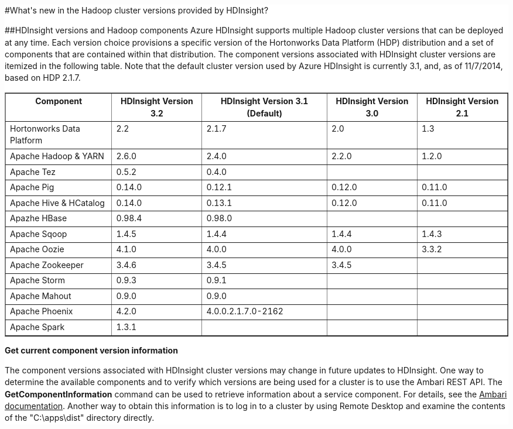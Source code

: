 <properties
	pageTitle="What's new in Hadoop cluster versions of HDInsight? | Microsoft Azure"
	description="HDInsight supports multiple deployable Hadoop cluster versions. See the Hadoop and HortonWorks Data Platform (HDP) distribution versions supported."
	services="hdinsight"
	editor="cgronlun"
	manager="paulettm"
	authors="mumian"
	documentationCenter=""/>

<tags
	ms.service="hdinsight"
	ms.date="04/28/2016"
	wacn.date=""/>


#What's new in the Hadoop cluster versions provided by HDInsight?

##HDInsight versions and Hadoop components
Azure HDInsight supports multiple Hadoop cluster versions that can be deployed at any time. Each version choice provisions a specific version of the Hortonworks Data Platform (HDP) distribution and a set of components that are contained within that distribution. The component versions associated with HDInsight cluster versions are itemized in the following table. Note that the default cluster version used by Azure HDInsight is currently 3.1, and, as of 11/7/2014, based on HDP 2.1.7.


<table border="1">
<tr><th>Component</th><th>HDInsight Version 3.2</th><th>HDInsight Version 3.1 (Default)</th><th>HDInsight Version 3.0</th><th>HDInsight Version 2.1</th></tr>
<tr><td>Hortonworks Data Platform</td><td>2.2</td><td>2.1.7</td><td>2.0</td><td>1.3</td></tr>
<tr><td>Apache Hadoop & YARN</td><td>2.6.0</td><td>2.4.0</td><td>2.2.0</td><td>1.2.0</td></tr>
<tr><td>Apache Tez</td><td>0.5.2</td><td>0.4.0</td><td></td><td></td></tr>
<tr><td>Apache Pig</td><td>0.14.0</td><td>0.12.1</td><td>0.12.0</td><td>0.11.0</td></tr>
<tr><td>Apache Hive & HCatalog</td><td>0.14.0</td><td>0.13.1</td><td>0.12.0</td><td>0.11.0</td></tr>
<tr><td>Apazhe HBase </td><td>0.98.4</td><td>0.98.0</td><td></td><td></td></tr>
<tr><td>Apache Sqoop</td><td>1.4.5</td><td>1.4.4</td><td>1.4.4</td><td>1.4.3</td></tr>
<tr><td>Apache Oozie</td><td>4.1.0</td><td>4.0.0</td><td>4.0.0</td><td>3.3.2</td></tr>
<tr><td>Apache Zookeeper</td><td>3.4.6</td><td>3.4.5</td><td>3.4.5</td><td></td></tr>
<tr><td>Apache Storm</td><td>0.9.3</td><td>0.9.1</td><td></td><td></td></tr>
<tr><td>Apache Mahout</td><td>0.9.0</td><td>0.9.0</td><td></td><td></td></tr>
<tr><td>Apache Phoenix</td><td>4.2.0</td><td>4.0.0.2.1.7.0-2162</td><td></td><td></td></tr>
<tr><td>Apache Spark</td><td>1.3.1</td><td></td><td></td><td></td></tr>
</table>


**Get current component version information**

The component versions associated with HDInsight cluster versions may change in future updates to HDInsight. One way to determine the available components and to verify which versions are being used for a cluster is to use the Ambari REST API. The **GetComponentInformation** command can be used to retrieve information about a service component. For details, see the [Ambari documentation][ambari-docs]. Another way to obtain this information is to log in to a cluster by using Remote Desktop and examine the contents of the "C:\apps\dist\" directory directly.



[image-hdi-versioning-versionscreen]: ./media/hdinsight-component-versioning/hdi-versioning-version-screen.png
[wa-forums]: /support/forums/
[connect-excel-with-hive-ODBC]: /documentation/articles/hdinsight-connect-excel-hive-ODBC-driver/
[hdp-2-2]: http://docs.hortonworks.com/HDPDocuments/HDP2/HDP-2.2.0/bk_HDP_RelNotes/content/ch_relnotes_v220.html
[hdp-2-1-7]: http://docs.hortonworks.com/HDPDocuments/HDP2/HDP-2.1.7-Win/bk_releasenotes_HDP-Win/content/ch_relnotes-HDP-2.1.7.html
[hdp-2-1-1]: http://docs.hortonworks.com/HDPDocuments/HDP2/HDP-2.1.1/bk_releasenotes_hdp_2.1/content/ch_relnotes-hdp-2.1.1.html
[hdp-2-0-8]: http://docs.hortonworks.com/HDPDocuments/HDP2/HDP-2.0.8.0/bk_releasenotes_hdp_2.0/content/ch_relnotes-hdp2.0.8.0.html
[hdp-1-3-0]: http://docs.hortonworks.com/HDPDocuments/HDP1/HDP-1.3.0/bk_releasenotes_hdp_1.x/content/ch_relnotes-hdp1.3.0_1.html
[hdp-1-1-0]: http://docs.hortonworks.com/HDPDocuments/HDP1/HDP-Win-1.1/bk_releasenotes_HDP-Win/content/ch_relnotes-hdp-win-1.1.0_1.html
[ambari-docs]: https://github.com/apache/ambari/blob/trunk/ambari-server/docs/api/v1/index.md
[zookeeper]: http://zookeeper.apache.org/